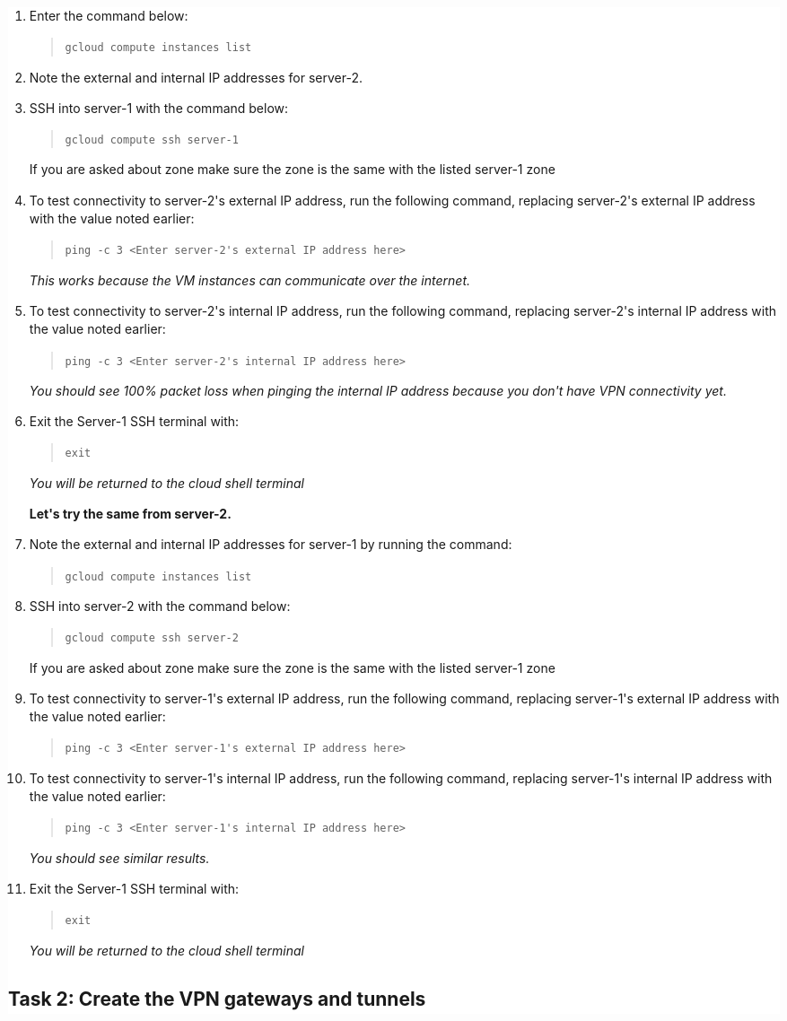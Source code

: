 1. Enter the command below:
   > `gcloud compute instances list`
2. Note the external and internal IP addresses for server-2.
3. SSH into server-1 with the command below:

   > `gcloud compute ssh server-1`

   If you are asked about zone make sure the zone is the same with the listed server-1 zone

4. To test connectivity to server-2's external IP address, run the following command, replacing server-2's external IP address with the value noted earlier:

   > `ping -c 3 <Enter server-2's external IP address here>`

   _This works because the VM instances can communicate over the internet._

5. To test connectivity to server-2's internal IP address, run the following command, replacing server-2's internal IP address with the value noted earlier:

   > `ping -c 3 <Enter server-2's internal IP address here>`

   _You should see 100% packet loss when pinging the internal IP address because you don't have VPN connectivity yet._

6. Exit the Server-1 SSH terminal with:

   > `exit`

   _You will be returned to the cloud shell terminal_

   **Let's try the same from server-2.**

7. Note the external and internal IP addresses for server-1 by running the command:

   > `gcloud compute instances list`

8. SSH into server-2 with the command below:

   > `gcloud compute ssh server-2`

   If you are asked about zone make sure the zone is the same with the listed server-1 zone

9. To test connectivity to server-1's external IP address, run the following command, replacing server-1's external IP address with the value noted earlier:

   > `ping -c 3 <Enter server-1's external IP address here>`

10. To test connectivity to server-1's internal IP address, run the following command, replacing server-1's internal IP address with the value noted earlier:

    > `ping -c 3 <Enter server-1's internal IP address here>`

    _You should see similar results._

11. Exit the Server-1 SSH terminal with:

    > `exit`

    _You will be returned to the cloud shell terminal_

## Task 2: Create the VPN gateways and tunnels

